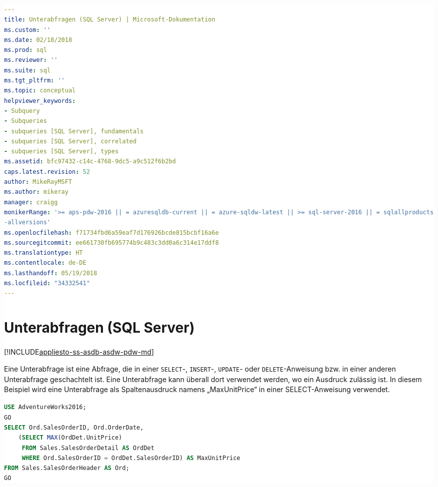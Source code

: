 ```yaml
---
title: Unterabfragen (SQL Server) | Microsoft-Dokumentation
ms.custom: ''
ms.date: 02/18/2018
ms.prod: sql
ms.reviewer: ''
ms.suite: sql
ms.tgt_pltfrm: ''
ms.topic: conceptual
helpviewer_keywords:
- Subquery
- Subqueries
- subqueries [SQL Server], fundamentals
- subqueries [SQL Server], correlated
- subqueries [SQL Server], types
ms.assetid: bfc97432-c14c-4768-9dc5-a9c512f6b2bd
caps.latest.revision: 52
author: MikeRayMSFT
ms.author: mikeray
manager: craigg
monikerRange: '>= aps-pdw-2016 || = azuresqldb-current || = azure-sqldw-latest || >= sql-server-2016 || = sqlallproducts-allversions'
ms.openlocfilehash: f71734fbd6a59eaf7d176926bcde815bcbf16a6e
ms.sourcegitcommit: ee661730fb695774b9c483c3dd0a6c314e17ddf8
ms.translationtype: HT
ms.contentlocale: de-DE
ms.lasthandoff: 05/19/2018
ms.locfileid: "34332541"
---
```

# <a name="subqueries-sql-server"></a>Unterabfragen (SQL Server)
[!INCLUDE[appliesto-ss-asdb-asdw-pdw-md](../../includes/appliesto-ss-asdb-asdw-pdw-md.md)]
 
Eine Unterabfrage ist eine Abfrage, die in einer `SELECT`-, `INSERT`-, `UPDATE`- oder `DELETE`-Anweisung bzw. in einer anderen Unterabfrage geschachtelt ist. Eine Unterabfrage kann überall dort verwendet werden, wo ein Ausdruck zulässig ist. In diesem Beispiel wird eine Unterabfrage als Spaltenausdruck namens „MaxUnitPrice“ in einer SELECT-Anweisung verwendet.

```sql
USE AdventureWorks2016;
GO
SELECT Ord.SalesOrderID, Ord.OrderDate,
    (SELECT MAX(OrdDet.UnitPrice)
     FROM Sales.SalesOrderDetail AS OrdDet
     WHERE Ord.SalesOrderID = OrdDet.SalesOrderID) AS MaxUnitPrice
FROM Sales.SalesOrderHeader AS Ord;
GO
```
